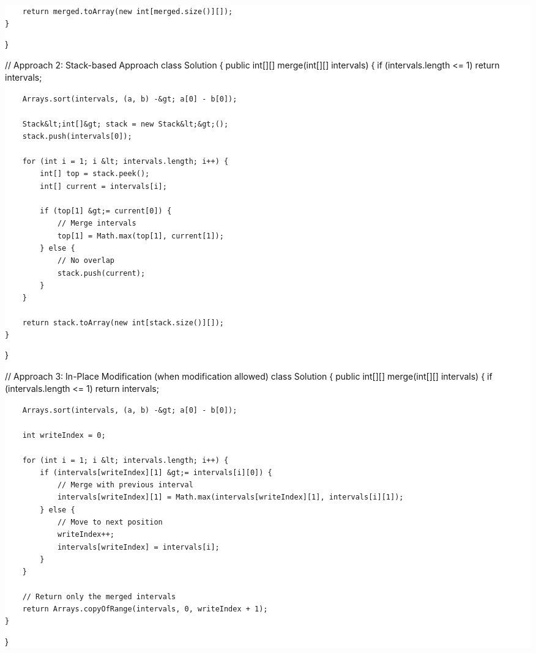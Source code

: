         return merged.toArray(new int[merged.size()][]);
    }
}

// Approach 2: Stack-based Approach
class Solution {
    public int[][] merge(int[][] intervals) {
        if (intervals.length &lt;= 1) return intervals;
        
        Arrays.sort(intervals, (a, b) -&gt; a[0] - b[0]);
        
        Stack&lt;int[]&gt; stack = new Stack&lt;&gt;();
        stack.push(intervals[0]);
        
        for (int i = 1; i &lt; intervals.length; i++) {
            int[] top = stack.peek();
            int[] current = intervals[i];
            
            if (top[1] &gt;= current[0]) {
                // Merge intervals
                top[1] = Math.max(top[1], current[1]);
            } else {
                // No overlap
                stack.push(current);
            }
        }
        
        return stack.toArray(new int[stack.size()][]);
    }
}

// Approach 3: In-Place Modification (when modification allowed)
class Solution {
    public int[][] merge(int[][] intervals) {
        if (intervals.length &lt;= 1) return intervals;
        
        Arrays.sort(intervals, (a, b) -&gt; a[0] - b[0]);
        
        int writeIndex = 0;
        
        for (int i = 1; i &lt; intervals.length; i++) {
            if (intervals[writeIndex][1] &gt;= intervals[i][0]) {
                // Merge with previous interval
                intervals[writeIndex][1] = Math.max(intervals[writeIndex][1], intervals[i][1]);
            } else {
                // Move to next position
                writeIndex++;
                intervals[writeIndex] = intervals[i];
            }
        }
        
        // Return only the merged intervals
        return Arrays.copyOfRange(intervals, 0, writeIndex + 1);
    }
}
